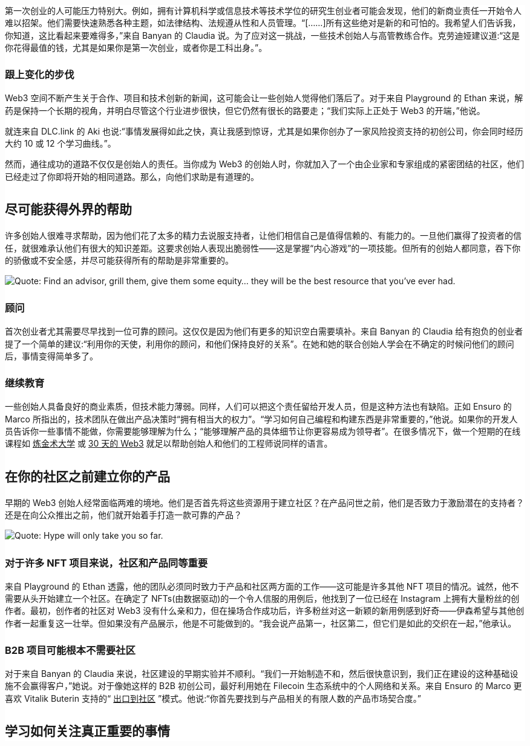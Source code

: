 第一次创业的人可能压力特别大。例如，拥有计算机科学或信息技术等技术学位的研究生创业者可能会发现，他们的新商业责任一开始令人难以招架。他们需要快速熟悉各种主题，如法律结构、法规遵从性和人员管理。“[……]所有这些绝对是新的和可怕的。我希望人们告诉我，你知道，这比看起来要难得多，”来自 Banyan 的 Claudia 说。为了应对这一挑战，一些技术创始人与高管教练合作。克劳迪娅建议道:“这是你花得最值的钱，尤其是如果你是第一次创业，或者你是工科出身。”。

### **跟上变化的步伐**

Web3 空间不断产生关于合作、项目和技术创新的新闻，这可能会让一些创始人觉得他们落后了。对于来自 Playground 的 Ethan 来说，解药是保持一个长期的视角，并明白尽管这个行业进步很快，但它仍然有很长的路要走；“我们实际上正处于 Web3 的开端，”他说。

就连来自 DLC.link 的 Aki 也说:“事情发展得如此之快，真让我感到惊讶，尤其是如果你创办了一家风险投资支持的初创公司，你会同时经历大约 10 或 12 个学习曲线。”。

然而，通往成功的道路不仅仅是创始人的责任。当你成为 Web3 的创始人时，你就加入了一个由企业家和专家组成的紧密团结的社区，他们已经走过了你即将开始的相同道路。那么，向他们求助是有道理的。

## **尽可能获得外界的帮助**

许多创始人很难寻求帮助，因为他们花了太多的精力去说服支持者，让他们相信自己是值得信赖的、有能力的。一旦他们赢得了投资者的信任，就很难承认他们有很大的知识差距。这要求创始人表现出脆弱性——这是掌握“内心游戏”的一项技能。但所有的创始人都同意，吞下你的骄傲或不安全感，并尽可能获得所有的帮助是非常重要的。

![Quote: Find an advisor, grill them, give them some equity… they will be the best resource that you’ve ever had. ](../Images/e6bd534723e71ed9297626a397231f70.png)

### **顾问**

首次创业者尤其需要尽早找到一位可靠的顾问。这仅仅是因为他们有更多的知识空白需要填补。来自 Banyan 的 Claudia 给有抱负的创业者提了一个简单的建议:“利用你的天使，利用你的顾问，和他们保持良好的关系”。在她和她的联合创始人学会在不确定的时候问他们的顾问后，事情变得简单多了。

### **继续教育**

一些创始人具备良好的商业素质，但技术能力薄弱。同样，人们可以把这个责任留给开发人员，但是这种方法也有缺陷。正如 Ensuro 的 Marco 所指出的，技术团队在做出产品决策时“拥有相当大的权力”。“学习如何自己编程和构建东西是非常重要的，”他说。如果你的开发人员告诉你一些事情不能做，你需要能够理解为什么；“能够理解产品的具体细节让你更容易成为领导者”。在很多情况下，做一个短期的在线课程如 [炼金术大学](https://university.alchemy.com/) 或 [30 天的 Web3](https://www.30daysofweb3.xyz/) 就足以帮助创始人和他们的工程师说同样的语言。

## **在你的社区之前建立你的产品**

早期的 Web3 创始人经常面临两难的境地。他们是否首先将这些资源用于建立社区？在产品问世之前，他们是否致力于激励潜在的支持者？还是在向公众推出之前，他们就开始着手打造一款可靠的产品？

![Quote: Hype will only take you so far. ](../Images/87edb4a2bf5b9d6e7e0f48fbbcf77b46.png)

### **对于许多 NFT 项目来说，社区和产品同等重要**

来自 Playground 的 Ethan 透露，他的团队必须同时致力于产品和社区两方面的工作——这可能是许多其他 NFT 项目的情况。诚然，他不需要从头开始建立一个社区。在确定了 NFTs(由数据驱动)的一个令人信服的用例后，他找到了一位已经在 Instagram 上拥有大量粉丝的创作者。最初，创作者的社区对 Web3 没有什么亲和力，但在操场合作成功后，许多粉丝对这一新颖的新用例感到好奇——伊森希望与其他创作者一起重复这一壮举。但如果没有产品展示，他是不可能做到的。“我会说产品第一，社区第二，但它们是如此的交织在一起，”他承认。

### **B2B 项目可能根本不需要社区**

对于来自 Banyan 的 Claudia 来说，社区建设的早期实验并不顺利。“我们一开始制造不和，然后很快意识到，我们正在建设的这种基础设施不会赢得客户，”她说。对于像她这样的 B2B 初创公司，最好利用她在 Filecoin 生态系统中的个人网络和关系。来自 Ensuro 的 Marco 更喜欢 Vitalik Buterin 支持的“ [出口到社区](https://e2c.how/) ”模式。他说:“你首先要找到与产品相关的有限人数的产品市场契合度。”

## **学习如何关注真正重要的事情**
